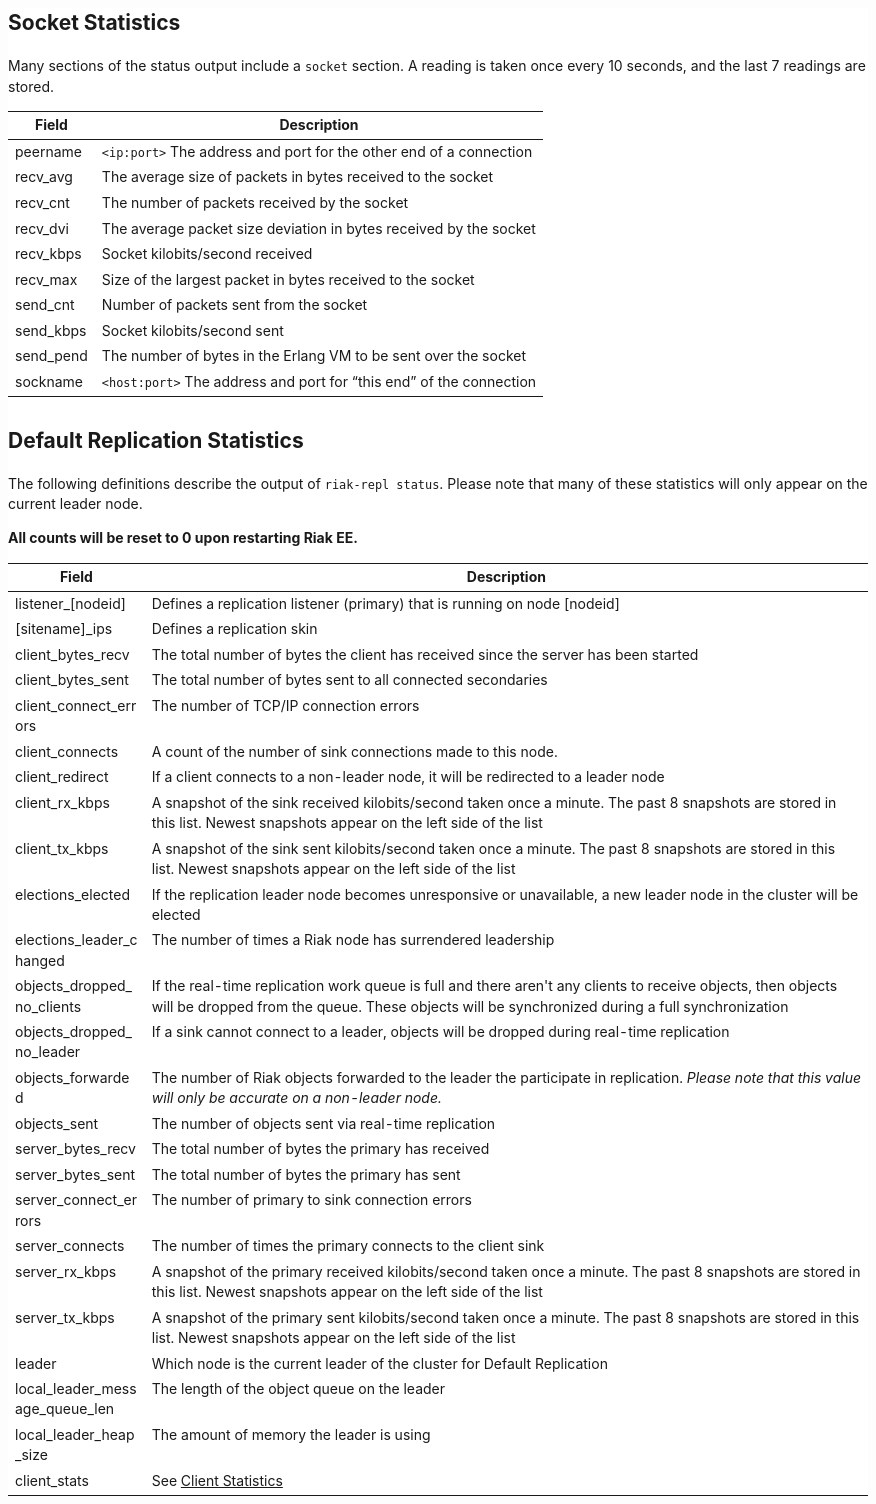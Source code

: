 
## Socket Statistics

Many sections of the status output include a `socket` section. A reading is taken once every 10 seconds, and the last 7 readings are stored.

Field | Description
------|------------
peername | `<ip:port>` The address and port for the other end of a connection
recv_avg | The average size of packets in bytes received to the socket
recv_cnt | The number of packets received by the socket
recv_dvi | The average packet size deviation in bytes received by the socket
recv_kbps | Socket kilobits/second received
recv_max | Size of the largest packet in bytes received to the socket
send_cnt | Number of packets sent from the socket
send_kbps | Socket kilobits/second sent
send_pend | The number of bytes in the Erlang VM to be sent over the socket
sockname | `<host:port>` The address and port for “this end” of the connection

## Default Replication Statistics

The following definitions describe the output of `riak-repl status`. Please note that many of these statistics will only appear on the current leader node.

**All counts will be reset to 0 upon restarting Riak EE.**

Field | Description
------|------------
listener_[nodeid] | Defines a replication listener (primary) that is running on node [nodeid]
[sitename]_ips | Defines a replication skin
client_bytes_recv | The total number of bytes the client has received since the server has been started
client_bytes_sent | The total number of bytes sent to all connected secondaries
client_connect_errors | The number of TCP/IP connection errors
client_connects | A count of the number of sink connections made to this node.
client_redirect | If a client connects to a non-leader node, it will be redirected to a leader node
client_rx_kbps | A snapshot of the sink received kilobits/second taken once a minute. The past 8 snapshots are stored in this list. Newest snapshots appear on the left side of the list
client_tx_kbps | A snapshot of the sink sent kilobits/second taken once a minute. The past 8 snapshots are stored in this list. Newest snapshots appear on the left side of the list
elections_elected | If the replication leader node becomes unresponsive or unavailable, a new leader node in the cluster will be elected
elections_leader_changed | The number of times a Riak node has surrendered leadership
objects_dropped_no_clients | If the real-time replication work queue is full and there aren't any clients to receive objects, then objects will be dropped from the queue. These objects will be synchronized during a full synchronization
objects_dropped_no_leader | If a sink cannot connect to a leader, objects will be dropped during real-time replication
objects_forwarded | The number of Riak objects forwarded to the leader the participate in replication. *Please note that this value will only be accurate on a non-leader node.*
objects_sent | The number of objects sent via real-time replication
server_bytes_recv | The total number of bytes the primary has received
server_bytes_sent | The total number of bytes the primary has sent
server_connect_errors | The number of primary to sink connection errors
server_connects | The number of times the primary connects to the client sink
server_rx_kbps | A snapshot of the primary received kilobits/second taken once a minute. The past 8 snapshots are stored in this list. Newest snapshots appear on the left side of the list
server_tx_kbps | A snapshot of the primary sent kilobits/second taken once a minute. The past 8 snapshots are stored in this list. Newest snapshots appear on the left side of the list
leader | Which node is the current leader of the cluster for Default Replication
local_leader_message_queue_len | The length of the object queue on the leader
local_leader_heap_size | The amount of memory the leader is using
client_stats | See <a href="/cookbooks/Multi-Data-Center-Replication-Status/#Client-Statistics" class="riakee">Client Statistics</a>